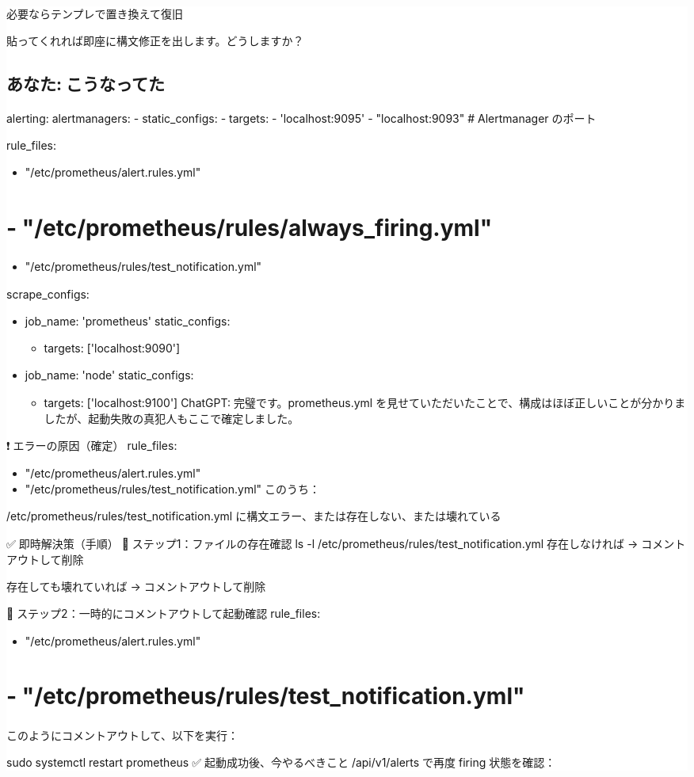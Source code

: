 必要ならテンプレで置き換えて復旧

貼ってくれれば即座に構文修正を出します。どうしますか？

あなた:
こうなってた
---

alerting:
  alertmanagers:
    - static_configs:
        - targets:
            - 'localhost:9095'
            - "localhost:9093"  # Alertmanager のポート

rule_files:
  - "/etc/prometheus/alert.rules.yml"
#  - "/etc/prometheus/rules/always_firing.yml"
  - "/etc/prometheus/rules/test_notification.yml"

scrape_configs:
  - job_name: 'prometheus'
    static_configs:
      - targets: ['localhost:9090']

  - job_name: 'node'
    static_configs:
      - targets: ['localhost:9100']
ChatGPT:
完璧です。prometheus.yml を見せていただいたことで、構成はほぼ正しいことが分かりましたが、起動失敗の真犯人もここで確定しました。

❗ エラーの原因（確定）
rule_files:
  - "/etc/prometheus/alert.rules.yml"
  - "/etc/prometheus/rules/test_notification.yml"
このうち：

/etc/prometheus/rules/test_notification.yml に構文エラー、または存在しない、または壊れている

✅ 即時解決策（手順）
🔧 ステップ1：ファイルの存在確認
ls -l /etc/prometheus/rules/test_notification.yml
存在しなければ → コメントアウトして削除

存在しても壊れていれば → コメントアウトして削除

🔧 ステップ2：一時的にコメントアウトして起動確認
rule_files:
  - "/etc/prometheus/alert.rules.yml"
#  - "/etc/prometheus/rules/test_notification.yml"
このようにコメントアウトして、以下を実行：

sudo systemctl restart prometheus
✅ 起動成功後、今やるべきこと
/api/v1/alerts で再度 firing 状態を確認：
